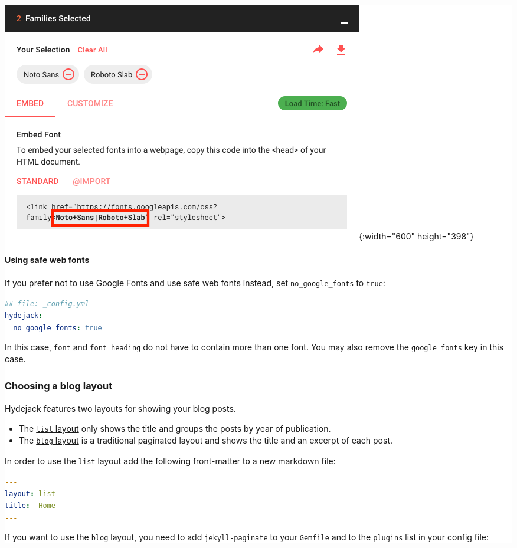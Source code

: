 ![Where to get the google_fonts string](../../assets/img/docs/google-fonts.png){:width="600" height="398"}


#### Using safe web fonts
If you prefer not to use Google Fonts and use [safe web fonts](http://www.cssfontstack.com/) instead,
set `no_google_fonts` to `true`:

```yml
## file: _config.yml
hydejack:
  no_google_fonts: true
```

In this case, `font` and `font_heading` do not have to contain more than one font.
You may also remove the `google_fonts` key in this case.


### Choosing a blog layout
Hydejack features two layouts for showing your blog posts.

* The [`list` layout][posts] only shows the title and groups the posts by year of publication.
* The [`blog` layout][blog] is a traditional paginated layout and shows the title and an excerpt of each post.

In order to use the `list` layout add the following front-matter to a new markdown file:

~~~yml
---
layout: list
title:  Home
---
~~~

If you want to use the `blog` layout, you need to add `jekyll-paginate` to your `Gemfile` and to the `plugins` list in your config file:


[upgrade]: #upgrade
[v5to6]: #from-hydejack-v5
[v6to6]: #from-hydejack-v6
[mdnsrcset]: https://developer.mozilla.org/en-US/docs/Web/HTML/Element/img#attr-srcset
[csssrcset]: https://css-tricks.com/responsive-images-youre-just-changing-resolutions-use-srcset/
[fmd]: https://jekyllrb.com/docs/configuration/#front-matter-defaults
[tinyletter]: https://tinyletter.com/
[blog]: https://hydejack.com/blog/
[posts]: https://hydejack.com/posts/
[welcome]: https://hydejack.com/
[resume]: https://hydejack.com/resume/
[projects]: https://hydejack.com/projects/
[project]: https://hydejack.com/projects/default/
[mipmap]: https://en.wikipedia.org/wiki/Mipmap
[mm]: https://guides.github.com/features/mastering-markdown/
[ksyn]: https://kramdown.gettalong.org/syntax.html
[ksynmath]: https://kramdown.gettalong.org/syntax.html#math-blocks
[katex]: https://khan.github.io/KaTeX/
[rtable]: https://dbushell.com/2016/03/04/css-only-responsive-tables/
[deploy]: https://jekyllrb.com/docs/deployment-methods/
[lsa]: https://en.wikipedia.org/wiki/Latent_semantic_analysis
[crb]: http://www.classifier-reborn.com/
[lsi]: http://www.classifier-reborn.com/lsi